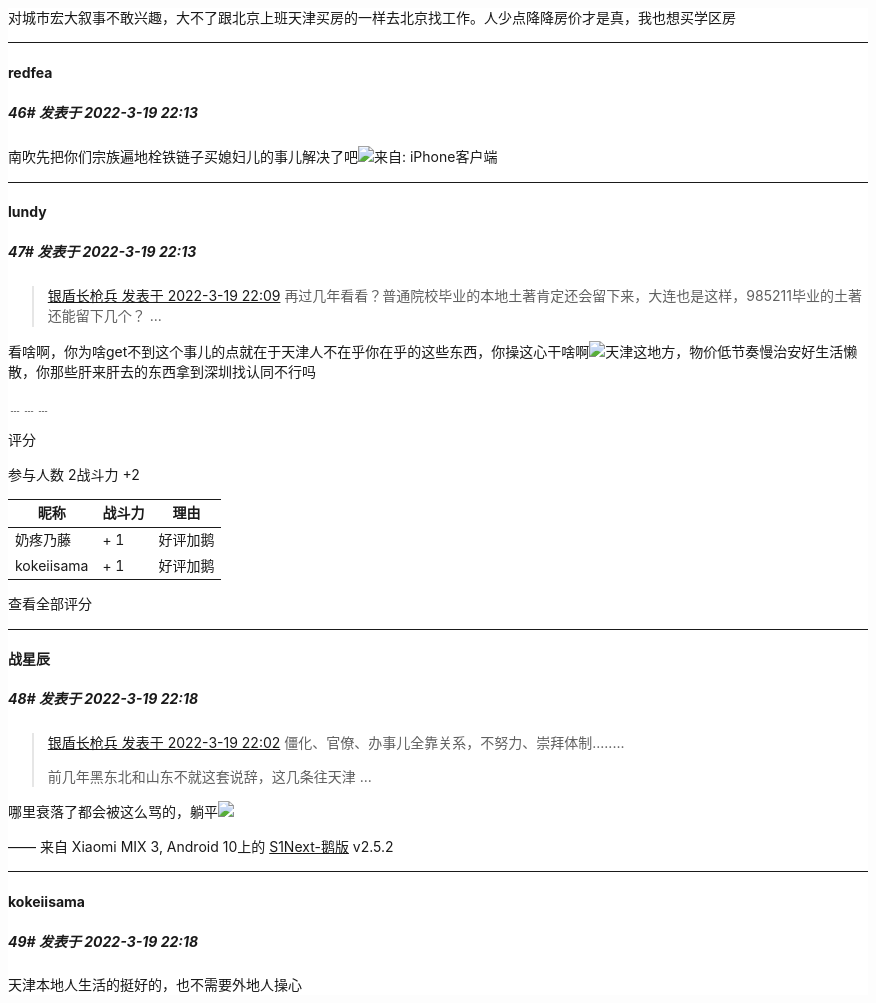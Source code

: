 对城市宏大叙事不敢兴趣，大不了跟北京上班天津买房的一样去北京找工作。人少点降降房价才是真，我也想买学区房

*****

####  redfea  
##### 46#       发表于 2022-3-19 22:13

南吹先把你们宗族遍地栓铁链子买媳妇儿的事儿解决了吧<img src="https://static.saraba1st.com/image/smiley/face2017/049.png" referrerpolicy="no-referrer">来自: iPhone客户端

*****

####  lundy  
##### 47#       发表于 2022-3-19 22:13

<blockquote><a href="httphttps://bbs.saraba1st.com/2b/forum.php?mod=redirect&amp;goto=findpost&amp;pid=55109535&amp;ptid=2058870" target="_blank">银盾长枪兵 发表于 2022-3-19 22:09</a>
 再过几年看看？普通院校毕业的本地土著肯定还会留下来，大连也是这样，985211毕业的土著还能留下几个？ ...</blockquote>
看啥啊，你为啥get不到这个事儿的点就在于天津人不在乎你在乎的这些东西，你操这心干啥啊<img src="https://static.saraba1st.com/image/smiley/face2017/009.gif" referrerpolicy="no-referrer">天津这地方，物价低节奏慢治安好生活懒散，你那些肝来肝去的东西拿到深圳找认同不行吗

﹍﹍﹍

评分

 参与人数 2战斗力 +2

|昵称|战斗力|理由|
|----|---|---|
| 奶疼乃藤| + 1|好评加鹅|
| kokeiisama| + 1|好评加鹅|

查看全部评分

*****

####  战星辰  
##### 48#       发表于 2022-3-19 22:18

<blockquote><a href="httphttps://bbs.saraba1st.com/2b/forum.php?mod=redirect&amp;goto=findpost&amp;pid=55109415&amp;ptid=2058870" target="_blank">银盾长枪兵 发表于 2022-3-19 22:02</a>
僵化、官僚、办事儿全靠关系，不努力、崇拜体制........

前几年黑东北和山东不就这套说辞，这几条往天津 ...</blockquote>
哪里衰落了都会被这么骂的，躺平<img src="https://static.saraba1st.com/image/smiley/face2017/051.png" referrerpolicy="no-referrer">

—— 来自 Xiaomi MIX 3, Android 10上的 [S1Next-鹅版](https://github.com/ykrank/S1-Next/releases) v2.5.2

*****

####  kokeiisama  
##### 49#       发表于 2022-3-19 22:18

天津本地人生活的挺好的，也不需要外地人操心
